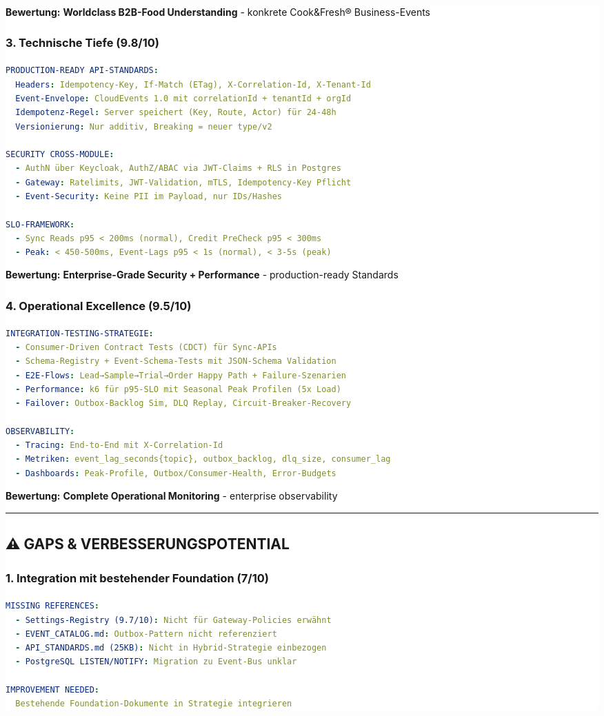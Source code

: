 **Bewertung:** **Worldclass B2B-Food Understanding** - konkrete Cook&Fresh® Business-Events

### **3. Technische Tiefe (9.8/10)**
```yaml
PRODUCTION-READY API-STANDARDS:
  Headers: Idempotency-Key, If-Match (ETag), X-Correlation-Id, X-Tenant-Id
  Event-Envelope: CloudEvents 1.0 mit correlationId + tenantId + orgId
  Idempotenz-Regel: Server speichert (Key, Route, Actor) für 24-48h
  Versionierung: Nur additiv, Breaking = neuer type/v2

SECURITY CROSS-MODULE:
  - AuthN über Keycloak, AuthZ/ABAC via JWT-Claims + RLS in Postgres
  - Gateway: Ratelimits, JWT-Validation, mTLS, Idempotency-Key Pflicht
  - Event-Security: Keine PII im Payload, nur IDs/Hashes

SLO-FRAMEWORK:
  - Sync Reads p95 < 200ms (normal), Credit PreCheck p95 < 300ms
  - Peak: < 450-500ms, Event-Lags p95 < 1s (normal), < 3-5s (peak)
```

**Bewertung:** **Enterprise-Grade Security + Performance** - production-ready Standards

### **4. Operational Excellence (9.5/10)**
```yaml
INTEGRATION-TESTING-STRATEGIE:
  - Consumer-Driven Contract Tests (CDCT) für Sync-APIs
  - Schema-Registry + Event-Schema-Tests mit JSON-Schema Validation
  - E2E-Flows: Lead→Sample→Trial→Order Happy Path + Failure-Szenarien
  - Performance: k6 für p95-SLO mit Seasonal Peak Profilen (5x Load)
  - Failover: Outbox-Backlog Sim, DLQ Replay, Circuit-Breaker-Recovery

OBSERVABILITY:
  - Tracing: End-to-End mit X-Correlation-Id
  - Metriken: event_lag_seconds{topic}, outbox_backlog, dlq_size, consumer_lag
  - Dashboards: Peak-Profile, Outbox/Consumer-Health, Error-Budgets
```

**Bewertung:** **Complete Operational Monitoring** - enterprise observability

---

## ⚠️ GAPS & VERBESSERUNGSPOTENTIAL

### **1. Integration mit bestehender Foundation (7/10)**
```yaml
MISSING REFERENCES:
  - Settings-Registry (9.7/10): Nicht für Gateway-Policies erwähnt
  - EVENT_CATALOG.md: Outbox-Pattern nicht referenziert
  - API_STANDARDS.md (25KB): Nicht in Hybrid-Strategie einbezogen
  - PostgreSQL LISTEN/NOTIFY: Migration zu Event-Bus unklar

IMPROVEMENT NEEDED:
  Bestehende Foundation-Dokumente in Strategie integrieren
```

